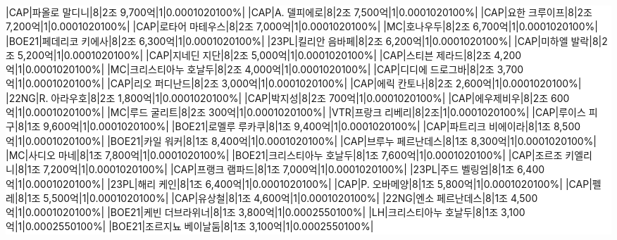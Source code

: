 |CAP|파올로 말디니|8|2조 9,700억|1|0.0001020100%|
|CAP|A. 델피에로|8|2조 7,500억|1|0.0001020100%|
|CAP|요한 크루이프|8|2조 7,200억|1|0.0001020100%|
|CAP|로타어 마테우스|8|2조 7,000억|1|0.0001020100%|
|MC|호나우두|8|2조 6,700억|1|0.0001020100%|
|BOE21|페데리코 키에사|8|2조 6,300억|1|0.0001020100%|
|23PL|킬리안 음바페|8|2조 6,200억|1|0.0001020100%|
|CAP|미하엘 발락|8|2조 5,200억|1|0.0001020100%|
|CAP|지네딘 지단|8|2조 5,000억|1|0.0001020100%|
|CAP|스티븐 제라드|8|2조 4,200억|1|0.0001020100%|
|MC|크리스티아누 호날두|8|2조 4,000억|1|0.0001020100%|
|CAP|디디에 드로그바|8|2조 3,700억|1|0.0001020100%|
|CAP|리오 퍼디난드|8|2조 3,000억|1|0.0001020100%|
|CAP|에릭 칸토나|8|2조 2,600억|1|0.0001020100%|
|22NG|R. 아라우호|8|2조 1,800억|1|0.0001020100%|
|CAP|박지성|8|2조 700억|1|0.0001020100%|
|CAP|에우제비우|8|2조 600억|1|0.0001020100%|
|MC|루드 굴리트|8|2조 300억|1|0.0001020100%|
|VTR|프랑크 리베리|8|2조|1|0.0001020100%|
|CAP|루이스 피구|8|1조 9,600억|1|0.0001020100%|
|BOE21|로멜루 루카쿠|8|1조 9,400억|1|0.0001020100%|
|CAP|파트리크 비에이라|8|1조 8,500억|1|0.0001020100%|
|BOE21|카일 워커|8|1조 8,400억|1|0.0001020100%|
|CAP|브루누 페르난데스|8|1조 8,300억|1|0.0001020100%|
|MC|사디오 마네|8|1조 7,800억|1|0.0001020100%|
|BOE21|크리스티아누 호날두|8|1조 7,600억|1|0.0001020100%|
|CAP|조르조 키엘리니|8|1조 7,200억|1|0.0001020100%|
|CAP|프랭크 램파드|8|1조 7,000억|1|0.0001020100%|
|23PL|주드 벨링엄|8|1조 6,400억|1|0.0001020100%|
|23PL|해리 케인|8|1조 6,400억|1|0.0001020100%|
|CAP|P. 오바메양|8|1조 5,800억|1|0.0001020100%|
|CAP|펠레|8|1조 5,500억|1|0.0001020100%|
|CAP|유상철|8|1조 4,600억|1|0.0001020100%|
|22NG|엔소 페르난데스|8|1조 4,500억|1|0.0001020100%|
|BOE21|케빈 더브라위너|8|1조 3,800억|1|0.0002550100%|
|LH|크리스티아누 호날두|8|1조 3,100억|1|0.0002550100%|
|BOE21|조르지뇨 베이날둠|8|1조 3,100억|1|0.0002550100%|